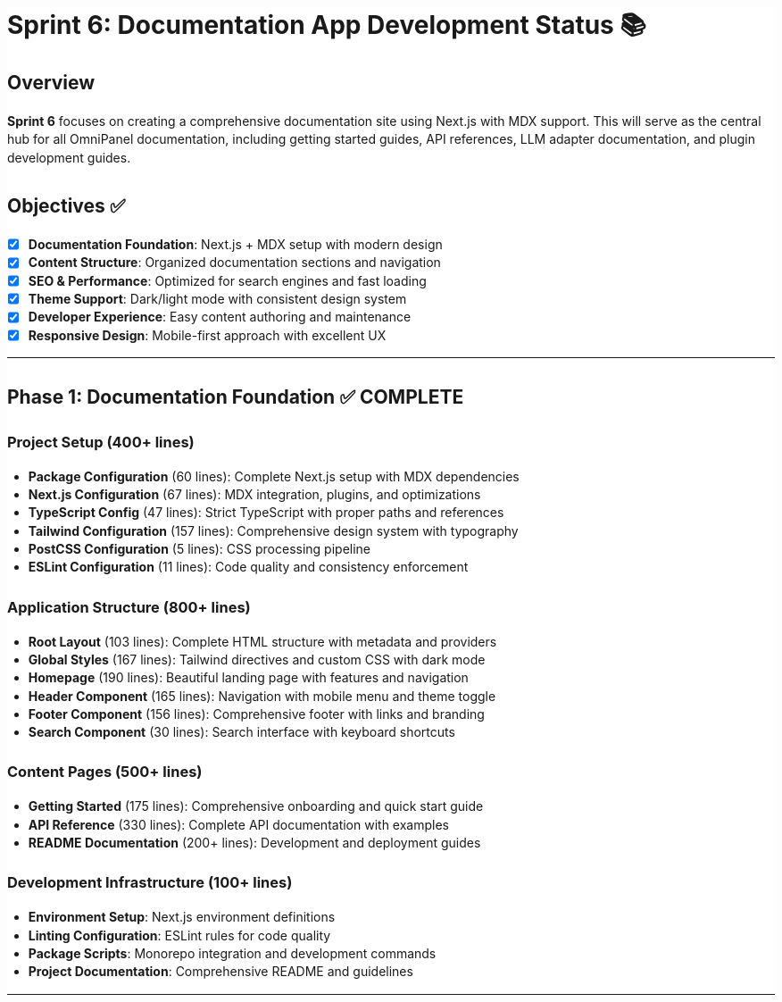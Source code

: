 # Sprint 6: Documentation App Development Status 📚

## Overview
**Sprint 6** focuses on creating a comprehensive documentation site using Next.js with MDX support. This will serve as the central hub for all OmniPanel documentation, including getting started guides, API references, LLM adapter documentation, and plugin development guides.

## Objectives ✅
- [x] **Documentation Foundation**: Next.js + MDX setup with modern design
- [x] **Content Structure**: Organized documentation sections and navigation
- [x] **SEO & Performance**: Optimized for search engines and fast loading
- [x] **Theme Support**: Dark/light mode with consistent design system
- [x] **Developer Experience**: Easy content authoring and maintenance
- [x] **Responsive Design**: Mobile-first approach with excellent UX

---

## Phase 1: Documentation Foundation ✅ COMPLETE

### Project Setup (400+ lines)
- **Package Configuration** (60 lines): Complete Next.js setup with MDX dependencies
- **Next.js Configuration** (67 lines): MDX integration, plugins, and optimizations
- **TypeScript Config** (47 lines): Strict TypeScript with proper paths and references
- **Tailwind Configuration** (157 lines): Comprehensive design system with typography
- **PostCSS Configuration** (5 lines): CSS processing pipeline
- **ESLint Configuration** (11 lines): Code quality and consistency enforcement

### Application Structure (800+ lines)
- **Root Layout** (103 lines): Complete HTML structure with metadata and providers
- **Global Styles** (167 lines): Tailwind directives and custom CSS with dark mode
- **Homepage** (190 lines): Beautiful landing page with features and navigation
- **Header Component** (165 lines): Navigation with mobile menu and theme toggle
- **Footer Component** (156 lines): Comprehensive footer with links and branding
- **Search Component** (30 lines): Search interface with keyboard shortcuts

### Content Pages (500+ lines)
- **Getting Started** (175 lines): Comprehensive onboarding and quick start guide
- **API Reference** (330 lines): Complete API documentation with examples
- **README Documentation** (200+ lines): Development and deployment guides

### Development Infrastructure (100+ lines)
- **Environment Setup**: Next.js environment definitions
- **Linting Configuration**: ESLint rules for code quality
- **Package Scripts**: Monorepo integration and development commands
- **Project Documentation**: Comprehensive README and guidelines

---
